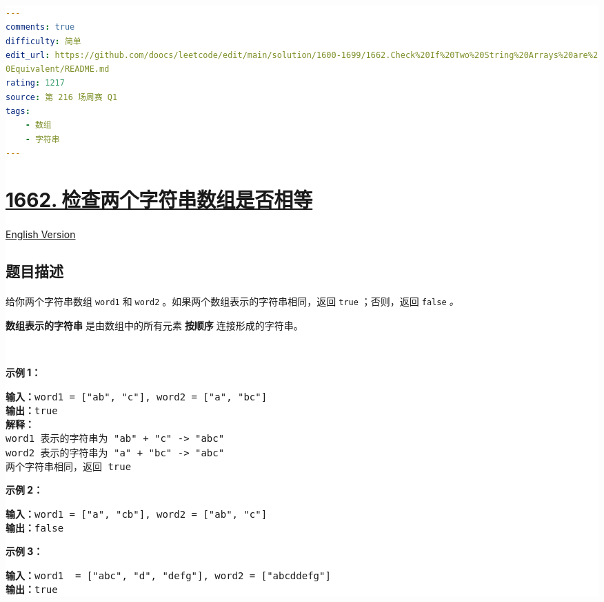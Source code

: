 ```yaml
---
comments: true
difficulty: 简单
edit_url: https://github.com/doocs/leetcode/edit/main/solution/1600-1699/1662.Check%20If%20Two%20String%20Arrays%20are%20Equivalent/README.md
rating: 1217
source: 第 216 场周赛 Q1
tags:
    - 数组
    - 字符串
---
```




# [1662. 检查两个字符串数组是否相等](https://leetcode.cn/problems/check-if-two-string-arrays-are-equivalent)

[English Version](/solution/1600-1699/1662.Check%20If%20Two%20String%20Arrays%20are%20Equivalent/README_EN.md)

## 题目描述



<p>给你两个字符串数组 <code>word1</code> 和 <code>word2</code> 。如果两个数组表示的字符串相同，返回<em> </em><code>true</code><em> </em>；否则，返回 <code>false</code><em> 。</em></p>

<p><strong>数组表示的字符串</strong> 是由数组中的所有元素 <strong>按顺序</strong> 连接形成的字符串。</p>

<p> </p>

<p><strong>示例 1：</strong></p>

<pre>
<strong>输入：</strong>word1 = ["ab", "c"], word2 = ["a", "bc"]
<strong>输出：</strong>true
<strong>解释：</strong>
word1 表示的字符串为 "ab" + "c" -> "abc"
word2 表示的字符串为 "a" + "bc" -> "abc"
两个字符串相同，返回 true</pre>

<p><strong>示例 2：</strong></p>

<pre>
<strong>输入：</strong>word1 = ["a", "cb"], word2 = ["ab", "c"]
<strong>输出：</strong>false
</pre>

<p><strong>示例 3：</strong></p>

<pre>
<strong>输入：</strong>word1  = ["abc", "d", "defg"], word2 = ["abcddefg"]
<strong>输出：</strong>true
</pre>
